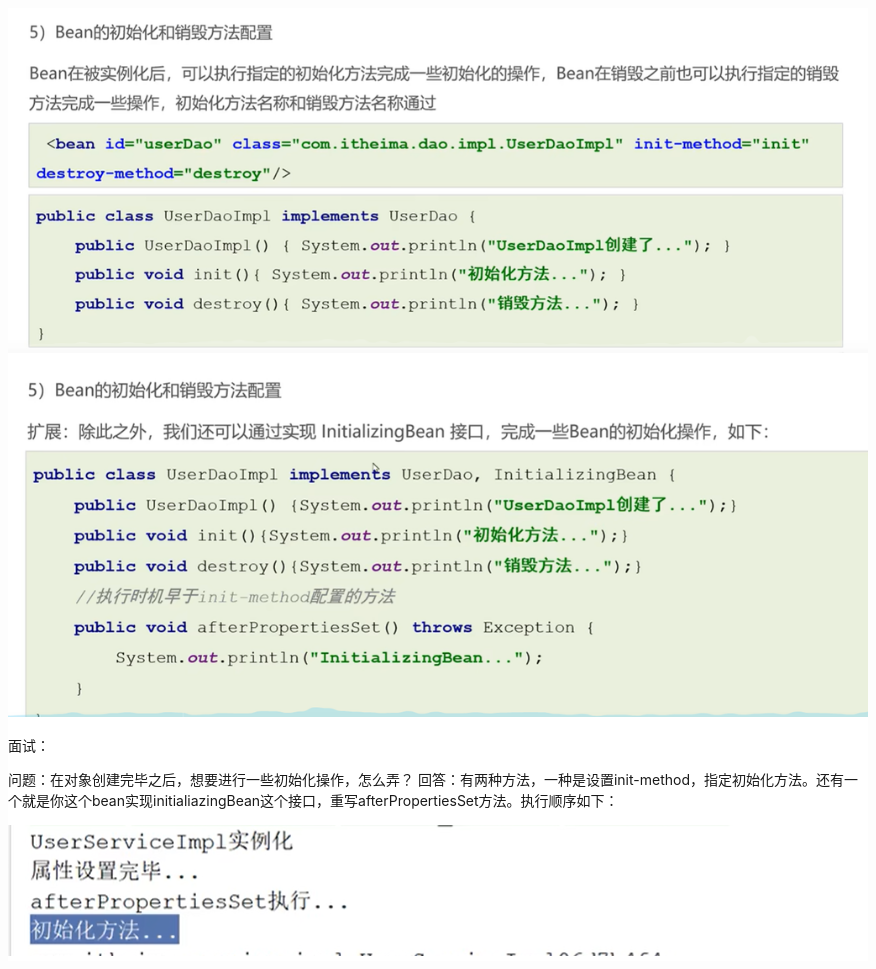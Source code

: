 ![image-20241107213952384](spring框架.assets/image-20241107213952384.png)

![image-20241107215805839](spring框架.assets/image-20241107215805839.png)

面试：

问题：在对象创建完毕之后，想要进行一些初始化操作，怎么弄？
回答：有两种方法，一种是设置init-method，指定初始化方法。还有一个就是你这个bean实现initialiazingBean这个接口，重写afterPropertiesSet方法。执行顺序如下：

![image-20241107220057316](spring框架.assets/image-20241107220057316.png)
